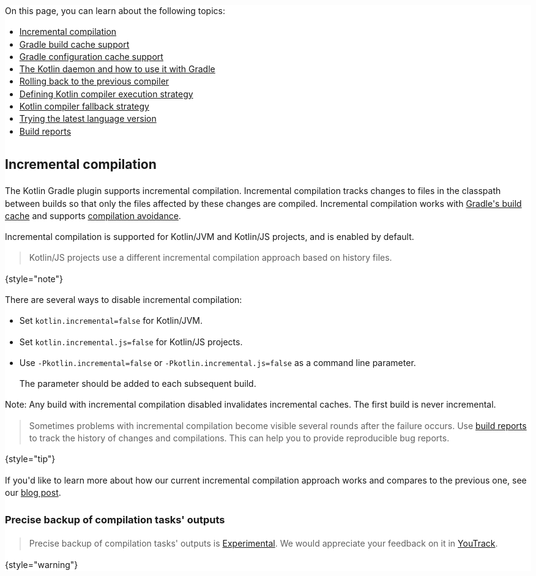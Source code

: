 [//]: # (title: Compilation and caches in the Kotlin Gradle plugin)

On this page, you can learn about the following topics:
* [Incremental compilation](#incremental-compilation)
* [Gradle build cache support](#gradle-build-cache-support)
* [Gradle configuration cache support](#gradle-configuration-cache-support)
* [The Kotlin daemon and how to use it with Gradle](#the-kotlin-daemon-and-how-to-use-it-with-gradle)
* [Rolling back to the previous compiler](#rolling-back-to-the-previous-compiler)
* [Defining Kotlin compiler execution strategy](#defining-kotlin-compiler-execution-strategy)
* [Kotlin compiler fallback strategy](#kotlin-compiler-fallback-strategy)
* [Trying the latest language version](#trying-the-latest-language-version)
* [Build reports](#build-reports)

## Incremental compilation

The Kotlin Gradle plugin supports incremental compilation. Incremental compilation tracks changes to files in the classpath
between builds so that only the files affected by these changes are compiled. Incremental compilation works with [Gradle's
build cache](#gradle-build-cache-support) and supports [compilation avoidance](https://docs.gradle.org/current/userguide/java_plugin.html#sec:java_compile_avoidance).

Incremental compilation is supported for Kotlin/JVM and Kotlin/JS projects, and is enabled by default.

> Kotlin/JS projects use a different incremental compilation approach based on history files. 
>
{style="note"}

There are several ways to disable incremental compilation:

* Set `kotlin.incremental=false` for Kotlin/JVM.
* Set `kotlin.incremental.js=false` for Kotlin/JS projects.
* Use `-Pkotlin.incremental=false` or `-Pkotlin.incremental.js=false` as a command line parameter.

  The parameter should be added to each subsequent build.

Note: Any build with incremental compilation disabled invalidates incremental caches. The first build is never incremental.

> Sometimes problems with incremental compilation become visible several rounds after the failure occurs. Use [build reports](#build-reports)
> to track the history of changes and compilations. This can help you to provide reproducible bug reports.
>
{style="tip"}

If you'd like to learn more about how our current incremental compilation approach works and compares to the previous one,
see our [blog post](https://blog.jetbrains.com/kotlin/2022/07/a-new-approach-to-incremental-compilation-in-kotlin/).

### Precise backup of compilation tasks' outputs

> Precise backup of compilation tasks' outputs is [Experimental](components-stability.md#stability-levels-explained).
> We would appreciate your feedback on it in [YouTrack](https://kotl.in/issue/experimental-ic-optimizations).
>
{style="warning"}
